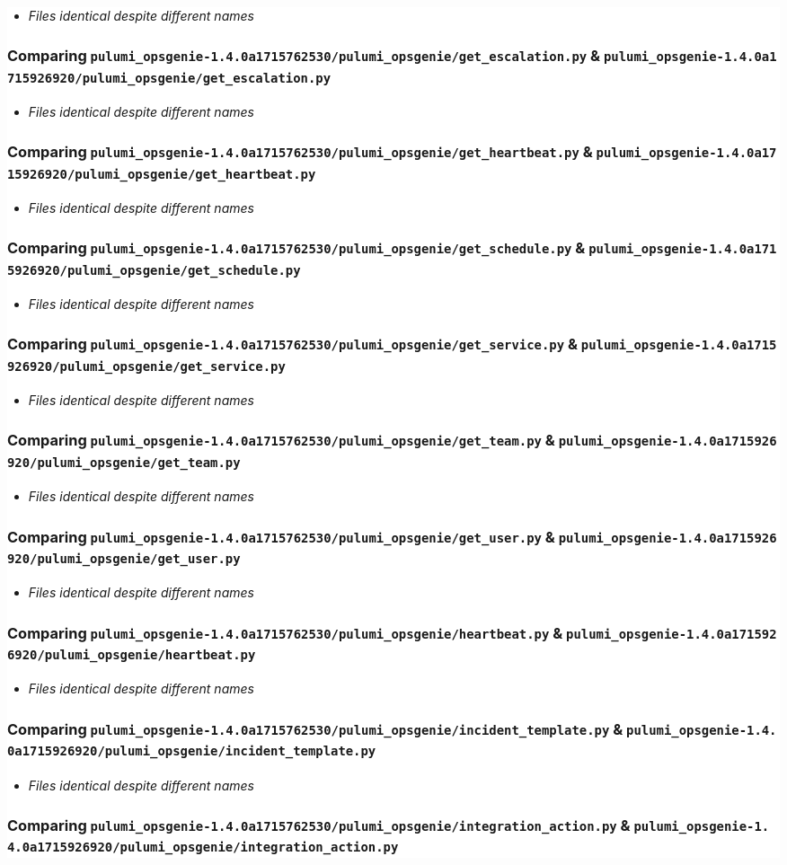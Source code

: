  * *Files identical despite different names*

### Comparing `pulumi_opsgenie-1.4.0a1715762530/pulumi_opsgenie/get_escalation.py` & `pulumi_opsgenie-1.4.0a1715926920/pulumi_opsgenie/get_escalation.py`

 * *Files identical despite different names*

### Comparing `pulumi_opsgenie-1.4.0a1715762530/pulumi_opsgenie/get_heartbeat.py` & `pulumi_opsgenie-1.4.0a1715926920/pulumi_opsgenie/get_heartbeat.py`

 * *Files identical despite different names*

### Comparing `pulumi_opsgenie-1.4.0a1715762530/pulumi_opsgenie/get_schedule.py` & `pulumi_opsgenie-1.4.0a1715926920/pulumi_opsgenie/get_schedule.py`

 * *Files identical despite different names*

### Comparing `pulumi_opsgenie-1.4.0a1715762530/pulumi_opsgenie/get_service.py` & `pulumi_opsgenie-1.4.0a1715926920/pulumi_opsgenie/get_service.py`

 * *Files identical despite different names*

### Comparing `pulumi_opsgenie-1.4.0a1715762530/pulumi_opsgenie/get_team.py` & `pulumi_opsgenie-1.4.0a1715926920/pulumi_opsgenie/get_team.py`

 * *Files identical despite different names*

### Comparing `pulumi_opsgenie-1.4.0a1715762530/pulumi_opsgenie/get_user.py` & `pulumi_opsgenie-1.4.0a1715926920/pulumi_opsgenie/get_user.py`

 * *Files identical despite different names*

### Comparing `pulumi_opsgenie-1.4.0a1715762530/pulumi_opsgenie/heartbeat.py` & `pulumi_opsgenie-1.4.0a1715926920/pulumi_opsgenie/heartbeat.py`

 * *Files identical despite different names*

### Comparing `pulumi_opsgenie-1.4.0a1715762530/pulumi_opsgenie/incident_template.py` & `pulumi_opsgenie-1.4.0a1715926920/pulumi_opsgenie/incident_template.py`

 * *Files identical despite different names*

### Comparing `pulumi_opsgenie-1.4.0a1715762530/pulumi_opsgenie/integration_action.py` & `pulumi_opsgenie-1.4.0a1715926920/pulumi_opsgenie/integration_action.py`
